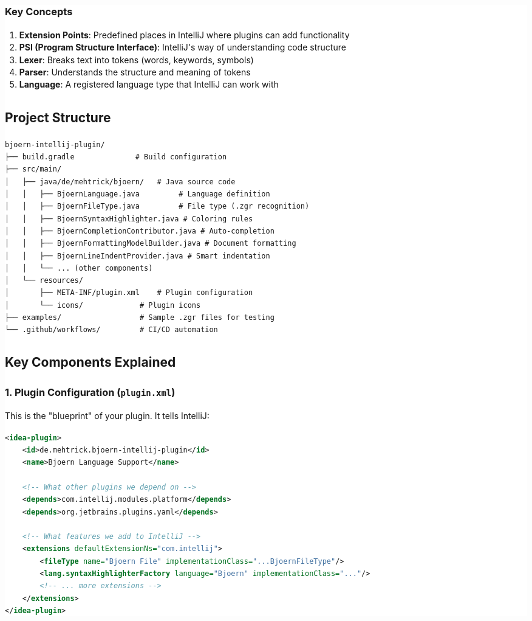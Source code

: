 ### Key Concepts

1. **Extension Points**: Predefined places in IntelliJ where plugins can add functionality
2. **PSI (Program Structure Interface)**: IntelliJ's way of understanding code structure
3. **Lexer**: Breaks text into tokens (words, keywords, symbols)
4. **Parser**: Understands the structure and meaning of tokens
5. **Language**: A registered language type that IntelliJ can work with

## Project Structure

```
bjoern-intellij-plugin/
├── build.gradle              # Build configuration
├── src/main/
│   ├── java/de/mehtrick/bjoern/   # Java source code
│   │   ├── BjoernLanguage.java         # Language definition
│   │   ├── BjoernFileType.java         # File type (.zgr recognition)
│   │   ├── BjoernSyntaxHighlighter.java # Coloring rules
│   │   ├── BjoernCompletionContributor.java # Auto-completion
│   │   ├── BjoernFormattingModelBuilder.java # Document formatting
│   │   ├── BjoernLineIndentProvider.java # Smart indentation
│   │   └── ... (other components)
│   └── resources/
│       ├── META-INF/plugin.xml    # Plugin configuration
│       └── icons/             # Plugin icons
├── examples/                  # Sample .zgr files for testing
└── .github/workflows/         # CI/CD automation
```

## Key Components Explained

### 1. Plugin Configuration (`plugin.xml`)

This is the "blueprint" of your plugin. It tells IntelliJ:

```xml
<idea-plugin>
    <id>de.mehtrick.bjoern-intellij-plugin</id>
    <name>Bjoern Language Support</name>
    
    <!-- What other plugins we depend on -->
    <depends>com.intellij.modules.platform</depends>
    <depends>org.jetbrains.plugins.yaml</depends>
    
    <!-- What features we add to IntelliJ -->
    <extensions defaultExtensionNs="com.intellij">
        <fileType name="Bjoern File" implementationClass="...BjoernFileType"/>
        <lang.syntaxHighlighterFactory language="Bjoern" implementationClass="..."/>
        <!-- ... more extensions -->
    </extensions>
</idea-plugin>
```
